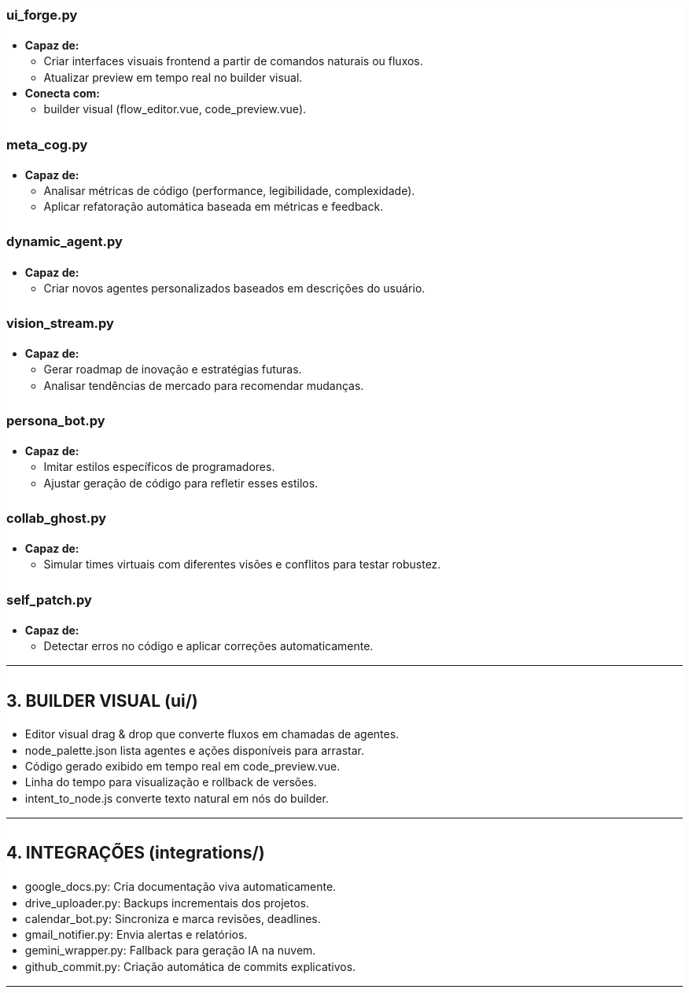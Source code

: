 ### ui_forge.py  
- **Capaz de:**  
  - Criar interfaces visuais frontend a partir de comandos naturais ou fluxos.  
  - Atualizar preview em tempo real no builder visual.  
- **Conecta com:**  
  - builder visual (flow_editor.vue, code_preview.vue).  

### meta_cog.py  
- **Capaz de:**  
  - Analisar métricas de código (performance, legibilidade, complexidade).  
  - Aplicar refatoração automática baseada em métricas e feedback.  

### dynamic_agent.py  
- **Capaz de:**  
  - Criar novos agentes personalizados baseados em descrições do usuário.  

### vision_stream.py  
- **Capaz de:**  
  - Gerar roadmap de inovação e estratégias futuras.  
  - Analisar tendências de mercado para recomendar mudanças.  

### persona_bot.py  
- **Capaz de:**  
  - Imitar estilos específicos de programadores.  
  - Ajustar geração de código para refletir esses estilos.  

### collab_ghost.py  
- **Capaz de:**  
  - Simular times virtuais com diferentes visões e conflitos para testar robustez.  

### self_patch.py  
- **Capaz de:**  
  - Detectar erros no código e aplicar correções automaticamente.  

---

## 3. BUILDER VISUAL (ui/)

- Editor visual drag & drop que converte fluxos em chamadas de agentes.  
- node_palette.json lista agentes e ações disponíveis para arrastar.  
- Código gerado exibido em tempo real em code_preview.vue.  
- Linha do tempo para visualização e rollback de versões.  
- intent_to_node.js converte texto natural em nós do builder.

---

## 4. INTEGRAÇÕES (integrations/)

- google_docs.py: Cria documentação viva automaticamente.  
- drive_uploader.py: Backups incrementais dos projetos.  
- calendar_bot.py: Sincroniza e marca revisões, deadlines.  
- gmail_notifier.py: Envia alertas e relatórios.  
- gemini_wrapper.py: Fallback para geração IA na nuvem.  
- github_commit.py: Criação automática de commits explicativos.

---